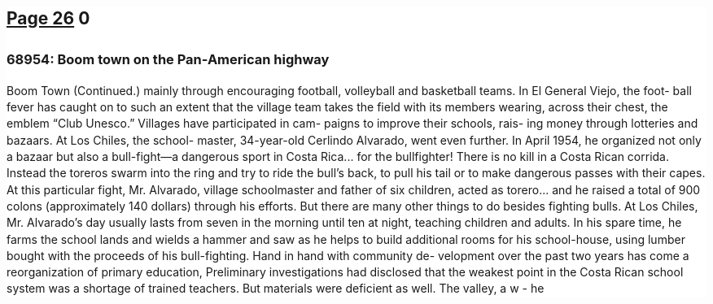 ## [Page 26](https://demo.humlab.umu.se/courier/068956engo.pdf#page=26) 0

### 68954: Boom town on the Pan-American highway

Boom Town 
(Continued.) 
mainly through encouraging 
football, volleyball and basketball 
teams. In El General Viejo, the foot- 
ball fever has caught on to such an 
extent that the village team takes the 
field with its members wearing, across 
their chest, the emblem “Club Unesco.” 
Villages have participated in cam- 
paigns to improve their schools, rais- 
ing money through lotteries and 
bazaars. At Los Chiles, the school- 
master, 34-year-old Cerlindo Alvarado, 
went even further. In April 1954, he 
organized not only a bazaar but also a 
bull-fight—a dangerous sport in Costa 
Rica... for the bullfighter! There is no 
kill in a Costa Rican corrida. Instead 
the toreros swarm into the ring and 
try to ride the bull’s back, to pull his 
tail or to make dangerous passes with 
their capes. At this particular fight, 
Mr. Alvarado, village schoolmaster and 
father of six children, acted as torero... 
and he raised a total of 900 colons 
(approximately 140 dollars) through 
his efforts. 
But there are many other things 
to do besides fighting bulls. At Los 
Chiles, Mr. Alvarado’s day usually lasts 
from seven in the morning until ten at 
night, teaching children and adults. 
In his spare time, he farms the school 
lands and wields a hammer and saw as 
he helps to build additional rooms for 
his school-house, using lumber bought 
with the proceeds of his bull-fighting. 
Hand in hand with community de- 
velopment over the past two years has 
come a reorganization of primary 
education, Preliminary investigations 
had disclosed that the weakest point 
in the Costa Rican school system was 
a shortage of trained teachers. But 
materials were deficient as well. The 
valley, 
a w - 
he 
  